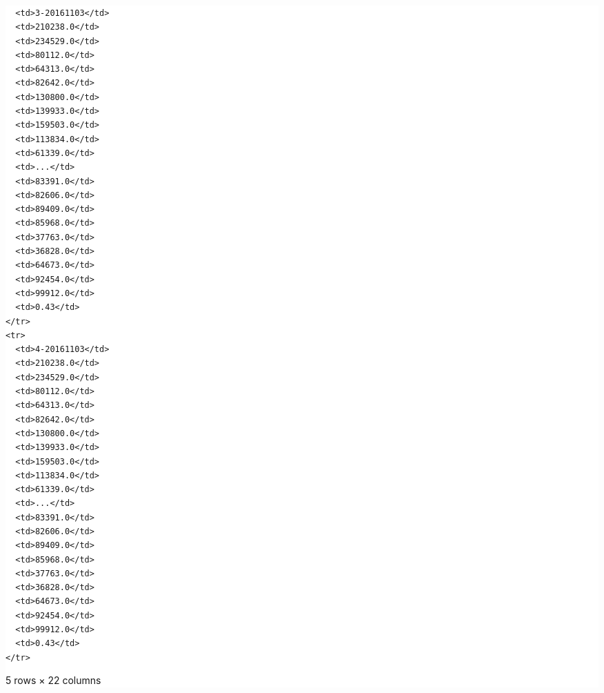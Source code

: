       <td>3-20161103</td>
      <td>210238.0</td>
      <td>234529.0</td>
      <td>80112.0</td>
      <td>64313.0</td>
      <td>82642.0</td>
      <td>130800.0</td>
      <td>139933.0</td>
      <td>159503.0</td>
      <td>113834.0</td>
      <td>61339.0</td>
      <td>...</td>
      <td>83391.0</td>
      <td>82606.0</td>
      <td>89409.0</td>
      <td>85968.0</td>
      <td>37763.0</td>
      <td>36828.0</td>
      <td>64673.0</td>
      <td>92454.0</td>
      <td>99912.0</td>
      <td>0.43</td>
    </tr>
    <tr>
      <td>4-20161103</td>
      <td>210238.0</td>
      <td>234529.0</td>
      <td>80112.0</td>
      <td>64313.0</td>
      <td>82642.0</td>
      <td>130800.0</td>
      <td>139933.0</td>
      <td>159503.0</td>
      <td>113834.0</td>
      <td>61339.0</td>
      <td>...</td>
      <td>83391.0</td>
      <td>82606.0</td>
      <td>89409.0</td>
      <td>85968.0</td>
      <td>37763.0</td>
      <td>36828.0</td>
      <td>64673.0</td>
      <td>92454.0</td>
      <td>99912.0</td>
      <td>0.43</td>
    </tr>
  </tbody>
</table>
<p>5 rows × 22 columns</p>
</div>
